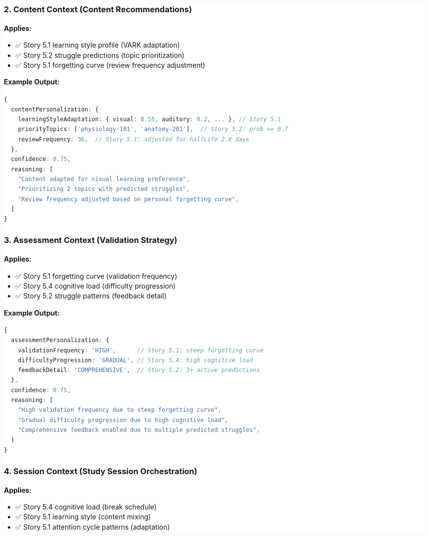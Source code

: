 ### 2. Content Context (Content Recommendations)
**Applies:**
- ✅ Story 5.1 learning style profile (VARK adaptation)
- ✅ Story 5.2 struggle predictions (topic prioritization)
- ✅ Story 5.1 forgetting curve (review frequency adjustment)

**Example Output:**
```typescript
{
  contentPersonalization: {
    learningStyleAdaptation: { visual: 0.55, auditory: 0.2, ... }, // Story 5.1
    priorityTopics: ['physiology-101', 'anatomy-201'],  // Story 5.2: prob >= 0.7
    reviewFrequency: 36,  // Story 5.1: adjusted for halfLife 2.8 days
  },
  confidence: 0.75,
  reasoning: [
    "Content adapted for visual learning preference",
    "Prioritizing 2 topics with predicted struggles",
    "Review frequency adjusted based on personal forgetting curve",
  ]
}
```

### 3. Assessment Context (Validation Strategy)
**Applies:**
- ✅ Story 5.1 forgetting curve (validation frequency)
- ✅ Story 5.4 cognitive load (difficulty progression)
- ✅ Story 5.2 struggle patterns (feedback detail)

**Example Output:**
```typescript
{
  assessmentPersonalization: {
    validationFrequency: 'HIGH',      // Story 5.1: steep forgetting curve
    difficultyProgression: 'GRADUAL', // Story 5.4: high cognitive load
    feedbackDetail: 'COMPREHENSIVE',  // Story 5.2: 3+ active predictions
  },
  confidence: 0.75,
  reasoning: [
    "High validation frequency due to steep forgetting curve",
    "Gradual difficulty progression due to high cognitive load",
    "Comprehensive feedback enabled due to multiple predicted struggles",
  ]
}
```

### 4. Session Context (Study Session Orchestration)
**Applies:**
- ✅ Story 5.4 cognitive load (break schedule)
- ✅ Story 5.1 learning style (content mixing)
- ✅ Story 5.1 attention cycle patterns (adaptation)
